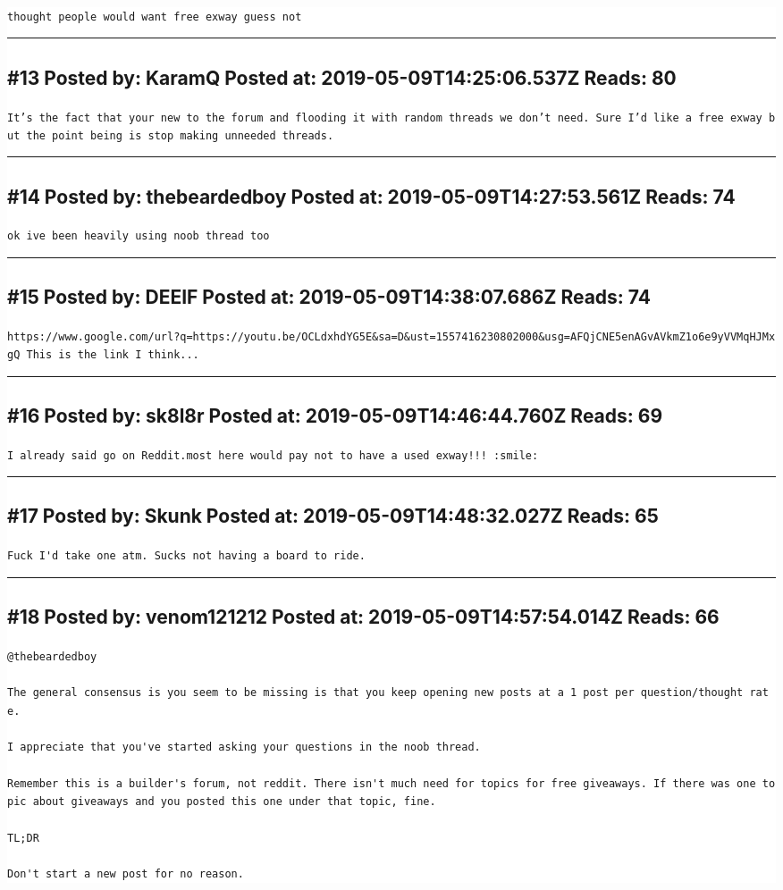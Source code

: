 ```
thought people would want free exway guess not
```

---
## \#13 Posted by: KaramQ Posted at: 2019-05-09T14:25:06.537Z Reads: 80

```
It’s the fact that your new to the forum and flooding it with random threads we don’t need. Sure I’d like a free exway but the point being is stop making unneeded threads.
```

---
## \#14 Posted by: thebeardedboy Posted at: 2019-05-09T14:27:53.561Z Reads: 74

```
ok ive been heavily using noob thread too
```

---
## \#15 Posted by: DEEIF Posted at: 2019-05-09T14:38:07.686Z Reads: 74

```
https://www.google.com/url?q=https://youtu.be/OCLdxhdYG5E&sa=D&ust=1557416230802000&usg=AFQjCNE5enAGvAVkmZ1o6e9yVVMqHJMxgQ This is the link I think...
```

---
## \#16 Posted by: sk8l8r Posted at: 2019-05-09T14:46:44.760Z Reads: 69

```
I already said go on Reddit.most here would pay not to have a used exway!!! :smile:
```

---
## \#17 Posted by: Skunk Posted at: 2019-05-09T14:48:32.027Z Reads: 65

```
Fuck I'd take one atm. Sucks not having a board to ride.
```

---
## \#18 Posted by: venom121212 Posted at: 2019-05-09T14:57:54.014Z Reads: 66

```
@thebeardedboy

The general consensus is you seem to be missing is that you keep opening new posts at a 1 post per question/thought rate.

I appreciate that you've started asking your questions in the noob thread.

Remember this is a builder's forum, not reddit. There isn't much need for topics for free giveaways. If there was one topic about giveaways and you posted this one under that topic, fine. 

TL;DR

Don't start a new post for no reason.
```